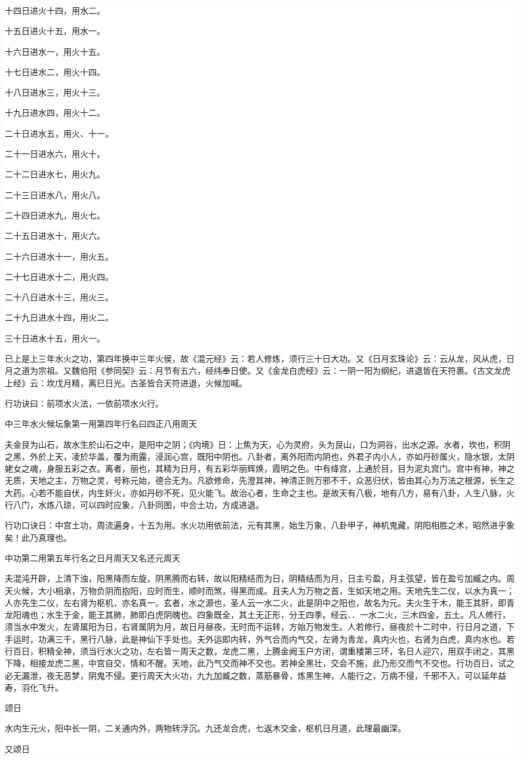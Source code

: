 十四日进火十四，用水二。  

十五日进火十五，用水一。  

十六日进水一，用火十五。  

十七日进水二，用火十四。  

十八日进水三，用火十三。  

十九日进水四，用火十二。  

二十日进水五，用火、十一。  

二十一日进水六，用火十。  

二十二日进水七，用火九。  

二十三日进水八，用火八。  

二十四日进水九，用火七。  

二十五日进水十，用火六。  

二十六日进水十一，用火五。  

二十七日进水十二，用火四。  

二十八日进水十三，用火三。  

二十九日进水十四，用火二。  

三十日进水十五，用火一。  

已上是上三年水火之功，第四年换中三年火侯，故《混元经》云：若人修炼，须行三十日大功。又《日月玄珠论》云：云从龙，风从虎，日月之道为宗祖。又魏伯阳《参同契》云：月节有五六，经纬奉日使。又《金龙白虎经》云：一阴一阳为纲纪，进退皆在天符裹。《古文龙虎上经》云：坎戊月精，离巳日光。古圣皆合天符进退，火候加喊。  

行功诀曰：前项水火法，一依前项水火行。  

中三年水火候坛象第一用第四年行名曰四正八用周天  

夫金艮为山石，故水生於山石之中，是阳中之阴；《内境》日：上焦为天，心为灵府，头为艮山，口为洞谷，出水之源。水者，坎也，积阴之黑，外於上天，凌於华盖，覆为雨露，浸润心宫，既阳中阴也。八卦者，离外阳而内阴也，外君子内小人，亦如丹砂属火，隐水银，太阴姥女之魂，身服五彩之衣。离者，丽也，其精为日月，有五彩华丽辉焕，霞明之色。中有绛宫，上通於目，目为泥丸宫门。宫中有神，神之无质，天地之主，万物之灵，号称元始，德合无为。凡欲修命，先澄其神，神清正则万邪不干，众恶归伏，皆由其心为万法之根源，长生之大药。心若不能自伏，内生奸火，亦如丹砂不死，见火能飞。故治心者，生命之主也。是故天有八极，地有八方，易有八卦，人生八脉，火行八门，水炼八琼，可以四时应象，八卦同图，中合土功，方成进退。  

行功口诀日：中宫土功，周流遍身，十五为用。水火功用依前法，元有其黑，始生万象，八卦甲子，神机鬼藏，阴阳相胜之术，昭然进乎象矣！此乃真理也。  

中功第二用第五年行名之日月周天又名还元周天  

夫混沌开辟，上清下浊，阳黑降而左旋，阴黑腾而右转，故以阳精结而为日，阴精结而为月，日主亏盈，月主弦望，皆在盈亏加臧之内。周天火候，大小相承，万物负阴而抱阳，应时而生，顺时而煞，得黑而成。且夫人为万物之首，生如天地之用。天地先生二仪，以水为真一；人亦先生二仪，左右肾为枢机，亦名真一。玄者，水之源也，圣人云一水二火，此是阴中之阳也，故名为元。夫火生于木，能王其肝，即青龙阳魂也；水生于金，能王其肺，肺即白虎阴魄也。四象既全，其土无正形，分王四季。经云．．一水二火，三木四金，五土。凡人修行，须当水中发火，左肾属阳为日，右肾属阴为月，故日月昼夜，无时而不运转，方始万物发生。人若修行，昼夜於十二时中，行日月之道，下手运时，功满三千，黑行八脉，此是神仙下手处也。夫外运即内转，外气合而内气交，左肾为青龙，真内火也，右肾为白虎，真内水也。若行百日，积精全神，须当行水火之功，左右皆一周天之数，龙虎二黑，上腾金阙玉户方闭，谓重楼第三环，名日人迎穴，用双手闭之，其黑下降，相接龙虎二黑，中宫自交，情和不醒。天地，此乃气交而神不交也。若神全黑壮，交会不施，此乃形交而气不交也。行功百日，试之必无漏泄，夜无恶梦，阴鬼不侵。更行周天大火功，九九加臧之数，蒸筋暴骨，炼黑生神，人能行之，万病不侵，千邪不入，可以延年益寿，羽化飞升。  

颂日  

水内生元火，阳中长一阴，二关通内外，两物转浮沉。九还龙合虎，七返木交金，枢机日月道，此理最幽深。  

又颂日  
